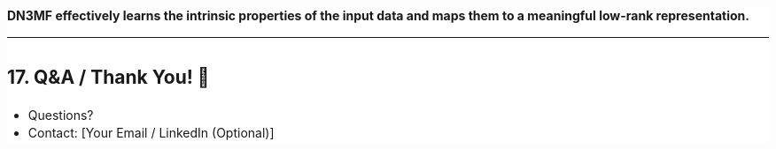 **DN3MF effectively learns the intrinsic properties of the input data and maps them to a meaningful low-rank representation.**

---

## 17. Q&A / Thank You! 🙏

*   Questions?
*   Contact: [Your Email / LinkedIn (Optional)]

